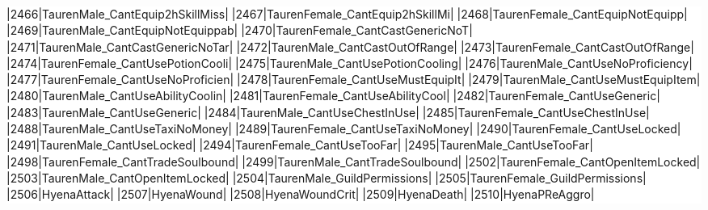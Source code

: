 |2466|TaurenMale_CantEquip2hSkillMiss|
|2467|TaurenFemale_CantEquip2hSkillMi|
|2468|TaurenFemale_CantEquipNotEquipp|
|2469|TaurenMale_CantEquipNotEquippab|
|2470|TaurenFemale_CantCastGenericNoT|
|2471|TaurenMale_CantCastGenericNoTar|
|2472|TaurenMale_CantCastOutOfRange|
|2473|TaurenFemale_CantCastOutOfRange|
|2474|TaurenFemale_CantUsePotionCooli|
|2475|TaurenMale_CantUsePotionCooling|
|2476|TaurenMale_CantUseNoProficiency|
|2477|TaurenFemale_CantUseNoProficien|
|2478|TaurenFemale_CantUseMustEquipIt|
|2479|TaurenMale_CantUseMustEquipItem|
|2480|TaurenMale_CantUseAbilityCoolin|
|2481|TaurenFemale_CantUseAbilityCool|
|2482|TaurenFemale_CantUseGeneric|
|2483|TaurenMale_CantUseGeneric|
|2484|TaurenMale_CantUseChestInUse|
|2485|TaurenFemale_CantUseChestInUse|
|2488|TaurenMale_CantUseTaxiNoMoney|
|2489|TaurenFemale_CantUseTaxiNoMoney|
|2490|TaurenFemale_CantUseLocked|
|2491|TaurenMale_CantUseLocked|
|2494|TaurenFemale_CantUseTooFar|
|2495|TaurenMale_CantUseTooFar|
|2498|TaurenFemale_CantTradeSoulbound|
|2499|TaurenMale_CantTradeSoulbound|
|2502|TaurenFemale_CantOpenItemLocked|
|2503|TaurenMale_CantOpenItemLocked|
|2504|TaurenMale_GuildPermissions|
|2505|TaurenFemale_GuildPermissions|
|2506|HyenaAttack|
|2507|HyenaWound|
|2508|HyenaWoundCrit|
|2509|HyenaDeath|
|2510|HyenaPReAggro|